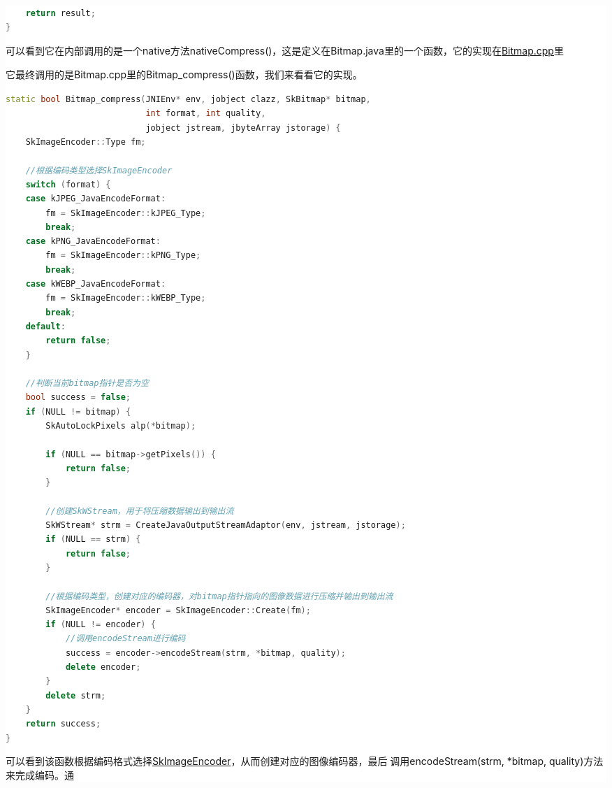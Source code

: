 ```java
    return result;
}
```

可以看到它在内部调用的是一个native方法nativeCompress()，这是定义在Bitmap.java里的一个函数，它的实现在[Bitmap.cpp](https://android.googlesource.com/platform/frameworks/base/+/35ef567/core/jni/android/graphics/Bitmap.cpp)里

它最终调用的是Bitmap.cpp里的Bitmap_compress()函数，我们来看看它的实现。

```c++
static bool Bitmap_compress(JNIEnv* env, jobject clazz, SkBitmap* bitmap,
                            int format, int quality,
                            jobject jstream, jbyteArray jstorage) {
    SkImageEncoder::Type fm;

    //根据编码类型选择SkImageEncoder
    switch (format) {
    case kJPEG_JavaEncodeFormat:
        fm = SkImageEncoder::kJPEG_Type;
        break;
    case kPNG_JavaEncodeFormat:
        fm = SkImageEncoder::kPNG_Type;
        break;
    case kWEBP_JavaEncodeFormat:
        fm = SkImageEncoder::kWEBP_Type;
        break;
    default:
        return false;
    }

    //判断当前bitmap指针是否为空
    bool success = false;
    if (NULL != bitmap) {
        SkAutoLockPixels alp(*bitmap);

        if (NULL == bitmap->getPixels()) {
            return false;
        }

        //创建SkWStream，用于将压缩数据输出到输出流
        SkWStream* strm = CreateJavaOutputStreamAdaptor(env, jstream, jstorage);
        if (NULL == strm) {
            return false;
        }

        //根据编码类型，创建对应的编码器，对bitmap指针指向的图像数据进行压缩并输出到输出流
        SkImageEncoder* encoder = SkImageEncoder::Create(fm);
        if (NULL != encoder) {
            //调用encodeStream进行编码
            success = encoder->encodeStream(strm, *bitmap, quality);
            delete encoder;
        }
        delete strm;
    }
    return success;
}
```
可以看到该函数根据编码格式选择[SkImageEncoder](https://android.googlesource.com/platform/external/skia/+/master/src/allList/SkJpegEncoder.cpp)，从而创建对应的图像编码器，最后
调用encodeStream(strm, *bitmap, quality)方法来完成编码。通
